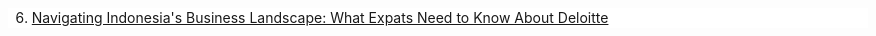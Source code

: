 6. [Navigating Indonesia's Business Landscape: What Expats Need to Know About Deloitte](#navigating-indonesia's-business-landscape-what-expats-need-to-know-about-deloitte)